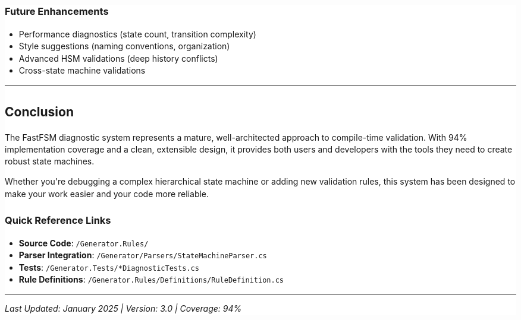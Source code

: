 ### Future Enhancements
- Performance diagnostics (state count, transition complexity)
- Style suggestions (naming conventions, organization)
- Advanced HSM validations (deep history conflicts)
- Cross-state machine validations

---

## Conclusion

The FastFSM diagnostic system represents a mature, well-architected approach to compile-time validation. With 94% implementation coverage and a clean, extensible design, it provides both users and developers with the tools they need to create robust state machines.

Whether you're debugging a complex hierarchical state machine or adding new validation rules, this system has been designed to make your work easier and your code more reliable.

### Quick Reference Links

- **Source Code**: `/Generator.Rules/`
- **Parser Integration**: `/Generator/Parsers/StateMachineParser.cs`
- **Tests**: `/Generator.Tests/*DiagnosticTests.cs`
- **Rule Definitions**: `/Generator.Rules/Definitions/RuleDefinition.cs`

---

*Last Updated: January 2025 | Version: 3.0 | Coverage: 94%*